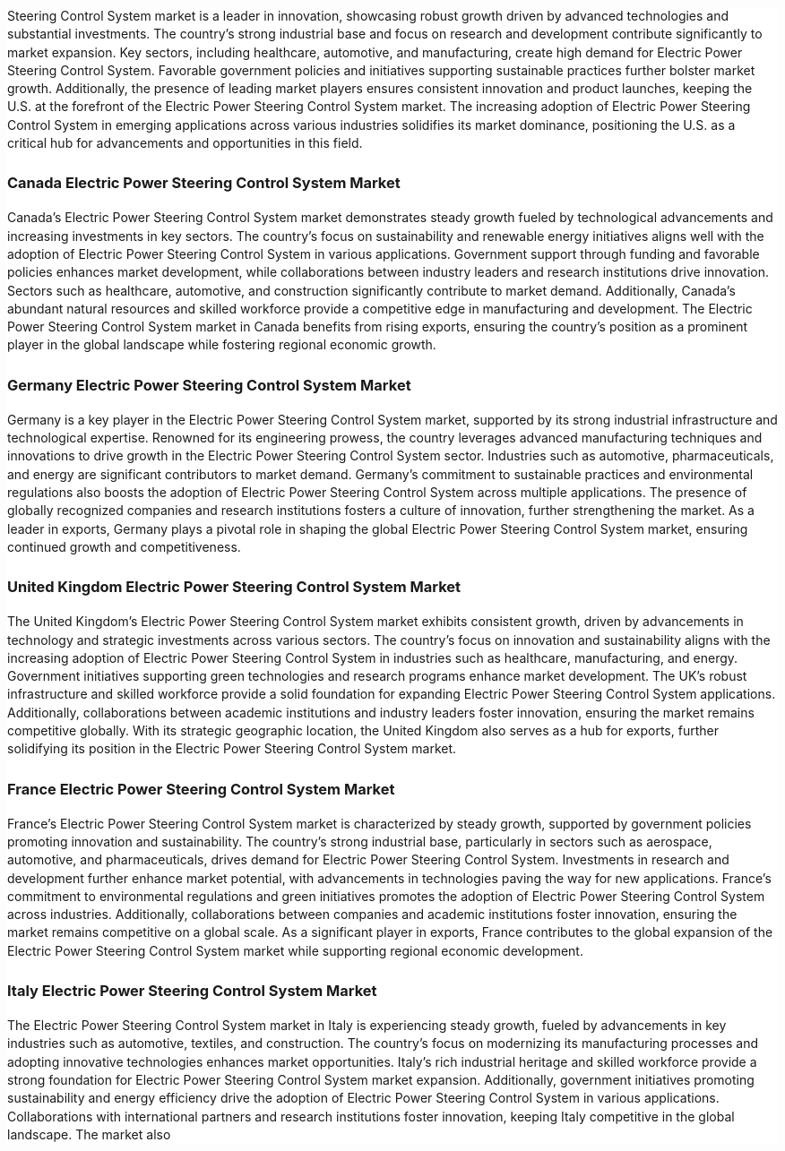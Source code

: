 Steering Control System market is a leader in innovation, showcasing robust growth driven by advanced technologies and substantial investments. The country&rsquo;s strong industrial base and focus on research and development contribute significantly to market expansion. Key sectors, including healthcare, automotive, and manufacturing, create high demand for Electric Power Steering Control System. Favorable government policies and initiatives supporting sustainable practices further bolster market growth. Additionally, the presence of leading market players ensures consistent innovation and product launches, keeping the U.S. at the forefront of the Electric Power Steering Control System market. The increasing adoption of Electric Power Steering Control System in emerging applications across various industries solidifies its market dominance, positioning the U.S. as a critical hub for advancements and opportunities in this field.</p><h3>Canada Electric Power Steering Control System Market</h3><p>Canada&rsquo;s Electric Power Steering Control System market demonstrates steady growth fueled by technological advancements and increasing investments in key sectors. The country&rsquo;s focus on sustainability and renewable energy initiatives aligns well with the adoption of Electric Power Steering Control System in various applications. Government support through funding and favorable policies enhances market development, while collaborations between industry leaders and research institutions drive innovation. Sectors such as healthcare, automotive, and construction significantly contribute to market demand. Additionally, Canada&rsquo;s abundant natural resources and skilled workforce provide a competitive edge in manufacturing and development. The Electric Power Steering Control System market in Canada benefits from rising exports, ensuring the country&rsquo;s position as a prominent player in the global landscape while fostering regional economic growth.</p><h3>Germany Electric Power Steering Control System Market</h3><p>Germany is a key player in the Electric Power Steering Control System market, supported by its strong industrial infrastructure and technological expertise. Renowned for its engineering prowess, the country leverages advanced manufacturing techniques and innovations to drive growth in the Electric Power Steering Control System sector. Industries such as automotive, pharmaceuticals, and energy are significant contributors to market demand. Germany&rsquo;s commitment to sustainable practices and environmental regulations also boosts the adoption of Electric Power Steering Control System across multiple applications. The presence of globally recognized companies and research institutions fosters a culture of innovation, further strengthening the market. As a leader in exports, Germany plays a pivotal role in shaping the global Electric Power Steering Control System market, ensuring continued growth and competitiveness.</p><h3>United Kingdom Electric Power Steering Control System Market</h3><p>The United Kingdom&rsquo;s Electric Power Steering Control System market exhibits consistent growth, driven by advancements in technology and strategic investments across various sectors. The country&rsquo;s focus on innovation and sustainability aligns with the increasing adoption of Electric Power Steering Control System in industries such as healthcare, manufacturing, and energy. Government initiatives supporting green technologies and research programs enhance market development. The UK&rsquo;s robust infrastructure and skilled workforce provide a solid foundation for expanding Electric Power Steering Control System applications. Additionally, collaborations between academic institutions and industry leaders foster innovation, ensuring the market remains competitive globally. With its strategic geographic location, the United Kingdom also serves as a hub for exports, further solidifying its position in the Electric Power Steering Control System market.</p><h3>France Electric Power Steering Control System Market</h3><p>France&rsquo;s Electric Power Steering Control System market is characterized by steady growth, supported by government policies promoting innovation and sustainability. The country&rsquo;s strong industrial base, particularly in sectors such as aerospace, automotive, and pharmaceuticals, drives demand for Electric Power Steering Control System. Investments in research and development further enhance market potential, with advancements in technologies paving the way for new applications. France&rsquo;s commitment to environmental regulations and green initiatives promotes the adoption of Electric Power Steering Control System across industries. Additionally, collaborations between companies and academic institutions foster innovation, ensuring the market remains competitive on a global scale. As a significant player in exports, France contributes to the global expansion of the Electric Power Steering Control System market while supporting regional economic development.</p><h3>Italy Electric Power Steering Control System Market</h3><p>The Electric Power Steering Control System market in Italy is experiencing steady growth, fueled by advancements in key industries such as automotive, textiles, and construction. The country&rsquo;s focus on modernizing its manufacturing processes and adopting innovative technologies enhances market opportunities. Italy&rsquo;s rich industrial heritage and skilled workforce provide a strong foundation for Electric Power Steering Control System market expansion. Additionally, government initiatives promoting sustainability and energy efficiency drive the adoption of Electric Power Steering Control System in various applications. Collaborations with international partners and research institutions foster innovation, keeping Italy competitive in the global landscape. The market also
